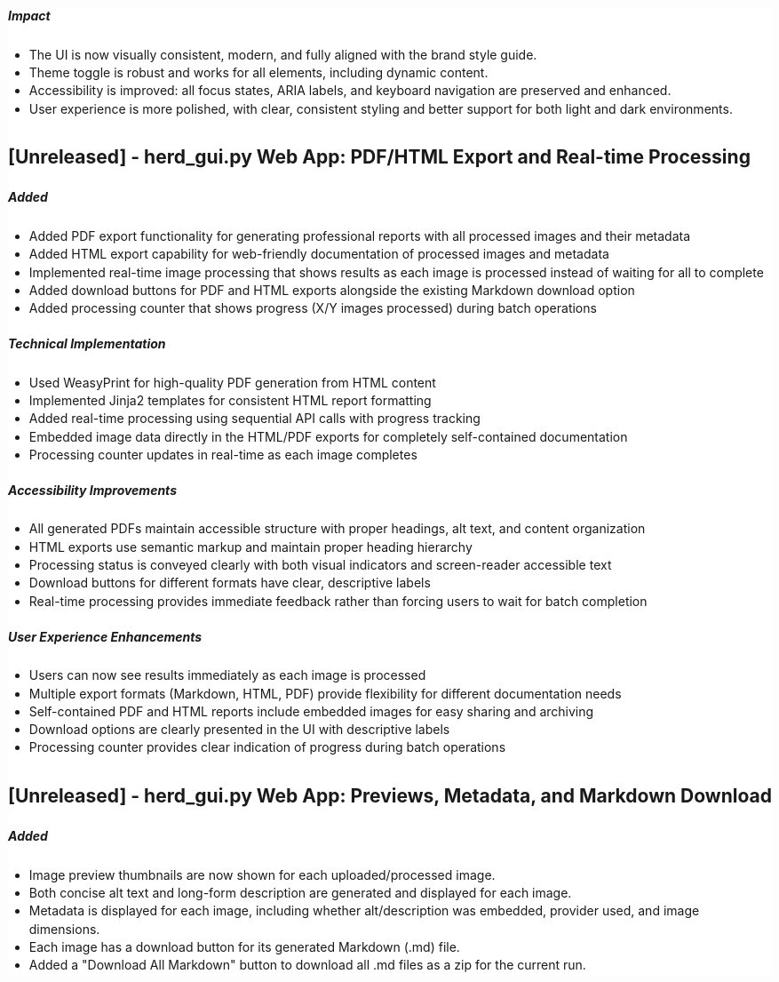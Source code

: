 ##### Impact
- The UI is now visually consistent, modern, and fully aligned with the brand style guide.
- Theme toggle is robust and works for all elements, including dynamic content.
- Accessibility is improved: all focus states, ARIA labels, and keyboard navigation are preserved and enhanced.
- User experience is more polished, with clear, consistent styling and better support for both light and dark environments.

## [Unreleased] - herd_gui.py Web App: PDF/HTML Export and Real-time Processing

##### Added
- Added PDF export functionality for generating professional reports with all processed images and their metadata
- Added HTML export capability for web-friendly documentation of processed images and metadata
- Implemented real-time image processing that shows results as each image is processed instead of waiting for all to complete
- Added download buttons for PDF and HTML exports alongside the existing Markdown download option
- Added processing counter that shows progress (X/Y images processed) during batch operations

##### Technical Implementation
- Used WeasyPrint for high-quality PDF generation from HTML content
- Implemented Jinja2 templates for consistent HTML report formatting
- Added real-time processing using sequential API calls with progress tracking
- Embedded image data directly in the HTML/PDF exports for completely self-contained documentation
- Processing counter updates in real-time as each image completes

##### Accessibility Improvements
- All generated PDFs maintain accessible structure with proper headings, alt text, and content organization
- HTML exports use semantic markup and maintain proper heading hierarchy
- Processing status is conveyed clearly with both visual indicators and screen-reader accessible text
- Download buttons for different formats have clear, descriptive labels
- Real-time processing provides immediate feedback rather than forcing users to wait for batch completion

##### User Experience Enhancements
- Users can now see results immediately as each image is processed
- Multiple export formats (Markdown, HTML, PDF) provide flexibility for different documentation needs
- Self-contained PDF and HTML reports include embedded images for easy sharing and archiving
- Download options are clearly presented in the UI with descriptive labels
- Processing counter provides clear indication of progress during batch operations

## [Unreleased] - herd_gui.py Web App: Previews, Metadata, and Markdown Download

##### Added
- Image preview thumbnails are now shown for each uploaded/processed image.
- Both concise alt text and long-form description are generated and displayed for each image.
- Metadata is displayed for each image, including whether alt/description was embedded, provider used, and image dimensions.
- Each image has a download button for its generated Markdown (.md) file.
- Added a "Download All Markdown" button to download all .md files as a zip for the current run.
